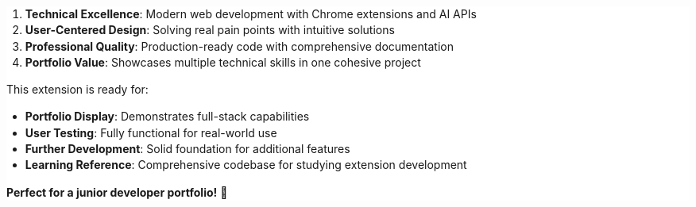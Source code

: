 1. **Technical Excellence**: Modern web development with Chrome extensions and AI APIs
2. **User-Centered Design**: Solving real pain points with intuitive solutions
3. **Professional Quality**: Production-ready code with comprehensive documentation
4. **Portfolio Value**: Showcases multiple technical skills in one cohesive project

This extension is ready for:
- **Portfolio Display**: Demonstrates full-stack capabilities
- **User Testing**: Fully functional for real-world use
- **Further Development**: Solid foundation for additional features
- **Learning Reference**: Comprehensive codebase for studying extension development

**Perfect for a junior developer portfolio!** 🚀
